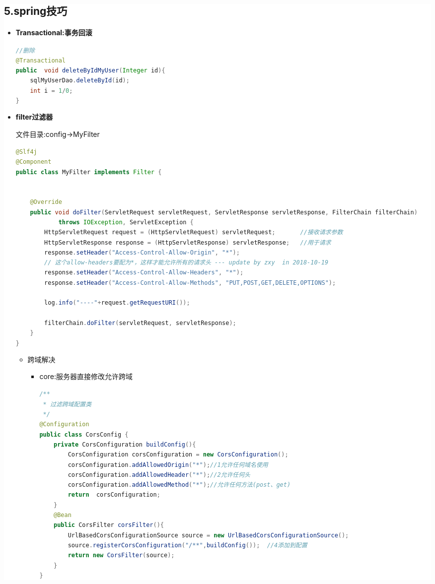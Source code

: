 
## 5.spring技巧

+ **Transactional:事务回滚**

  ```java
  //删除
  @Transactional
  public  void deleteByIdMyUser(Integer id){
      sqlMyUserDao.deleteById(id);
      int i = 1/0;
  }
  ```

+ **filter过滤器**

  文件目录:config->MyFilter

  ```java
  @Slf4j
  @Component
  public class MyFilter implements Filter {
  
  
      @Override
      public void doFilter(ServletRequest servletRequest, ServletResponse servletResponse, FilterChain filterChain)
              throws IOException, ServletException {
          HttpServletRequest request = (HttpServletRequest) servletRequest;       //接收请求参数
          HttpServletResponse response = (HttpServletResponse) servletResponse;   //用于请求
          response.setHeader("Access-Control-Allow-Origin", "*");
          // 这个allow-headers要配为*，这样才能允许所有的请求头 --- update by zxy  in 2018-10-19
          response.setHeader("Access-Control-Allow-Headers", "*");
          response.setHeader("Access-Control-Allow-Methods", "PUT,POST,GET,DELETE,OPTIONS");
  
          log.info("----"+request.getRequestURI());
  
          filterChain.doFilter(servletRequest, servletResponse);
      }
  }
  
  ```

  + 跨域解决

    + core:服务器直接修改允许跨域

      ```java
      /**
       * 过滤跨域配置类
       */
      @Configuration
      public class CorsConfig {
          private CorsConfiguration buildConfig(){
              CorsConfiguration corsConfiguration = new CorsConfiguration();
              corsConfiguration.addAllowedOrigin("*");//1允许任何域名使用
              corsConfiguration.addAllowedHeader("*");//2允许任何头
              corsConfiguration.addAllowedMethod("*");//允许任何方法(post、get)
              return  corsConfiguration;
          }
          @Bean
          public CorsFilter corsFilter(){
              UrlBasedCorsConfigurationSource source = new UrlBasedCorsConfigurationSource();
              source.registerCorsConfiguration("/**",buildConfig());  //4添加到配置
              return new CorsFilter(source);
          }
      }
